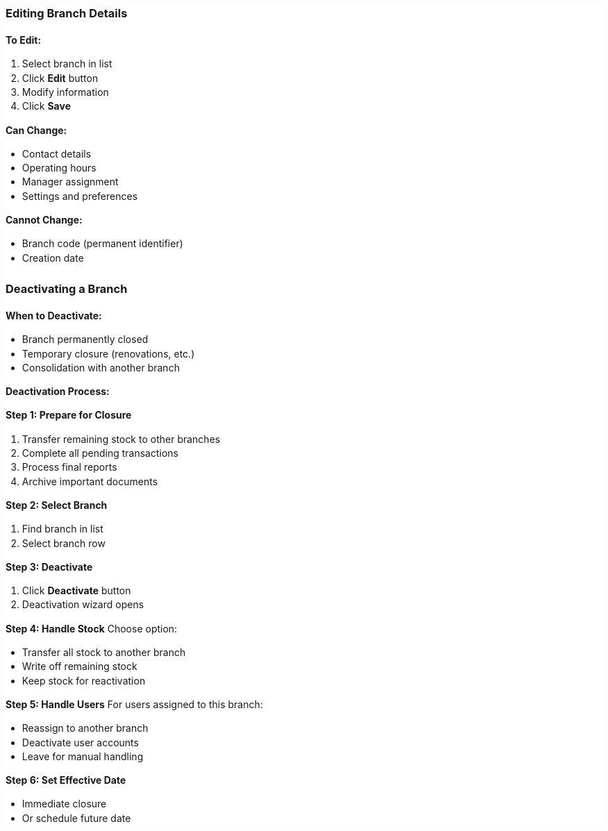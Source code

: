 ### Editing Branch Details

**To Edit:**
1. Select branch in list
2. Click **Edit** button
3. Modify information
4. Click **Save**

**Can Change:**
- Contact details
- Operating hours
- Manager assignment
- Settings and preferences

**Cannot Change:**
- Branch code (permanent identifier)
- Creation date

### Deactivating a Branch

**When to Deactivate:**
- Branch permanently closed
- Temporary closure (renovations, etc.)
- Consolidation with another branch

**Deactivation Process:**

**Step 1: Prepare for Closure**
1. Transfer remaining stock to other branches
2. Complete all pending transactions
3. Process final reports
4. Archive important documents

**Step 2: Select Branch**
1. Find branch in list
2. Select branch row

**Step 3: Deactivate**
1. Click **Deactivate** button
2. Deactivation wizard opens

**Step 4: Handle Stock**
Choose option:
- Transfer all stock to another branch
- Write off remaining stock
- Keep stock for reactivation

**Step 5: Handle Users**
For users assigned to this branch:
- Reassign to another branch
- Deactivate user accounts
- Leave for manual handling

**Step 6: Set Effective Date**
- Immediate closure
- Or schedule future date
